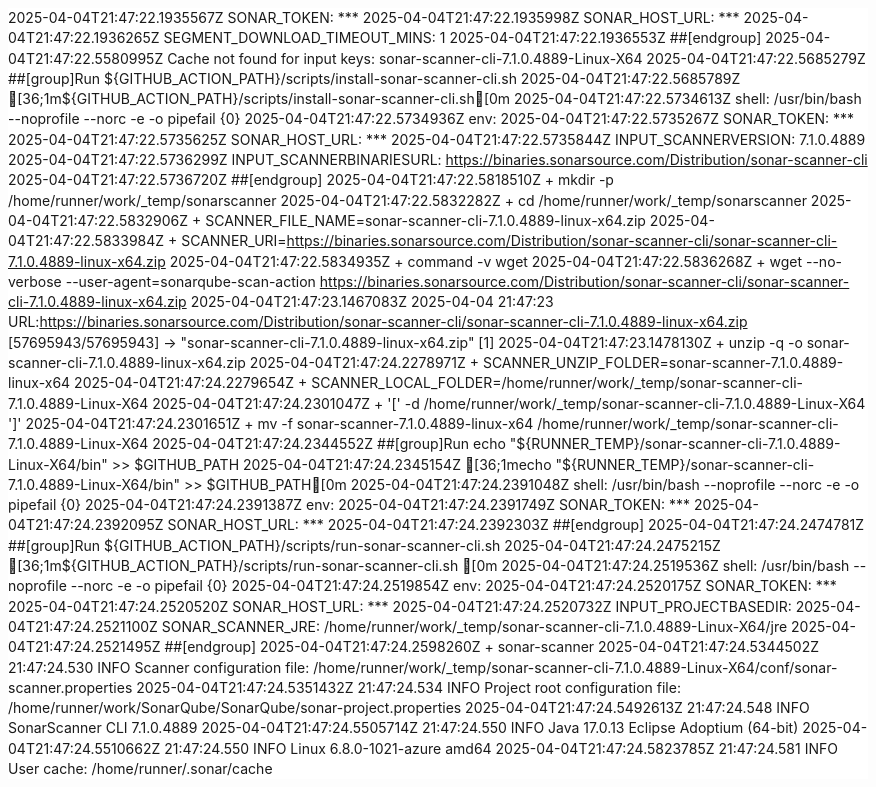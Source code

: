 2025-04-04T21:47:22.1935567Z   SONAR_TOKEN: ***
2025-04-04T21:47:22.1935998Z   SONAR_HOST_URL: ***
2025-04-04T21:47:22.1936265Z   SEGMENT_DOWNLOAD_TIMEOUT_MINS: 1
2025-04-04T21:47:22.1936553Z ##[endgroup]
2025-04-04T21:47:22.5580995Z Cache not found for input keys: sonar-scanner-cli-7.1.0.4889-Linux-X64
2025-04-04T21:47:22.5685279Z ##[group]Run ${GITHUB_ACTION_PATH}/scripts/install-sonar-scanner-cli.sh
2025-04-04T21:47:22.5685789Z [36;1m${GITHUB_ACTION_PATH}/scripts/install-sonar-scanner-cli.sh[0m
2025-04-04T21:47:22.5734613Z shell: /usr/bin/bash --noprofile --norc -e -o pipefail {0}
2025-04-04T21:47:22.5734936Z env:
2025-04-04T21:47:22.5735267Z   SONAR_TOKEN: ***
2025-04-04T21:47:22.5735625Z   SONAR_HOST_URL: ***
2025-04-04T21:47:22.5735844Z   INPUT_SCANNERVERSION: 7.1.0.4889
2025-04-04T21:47:22.5736299Z   INPUT_SCANNERBINARIESURL: https://binaries.sonarsource.com/Distribution/sonar-scanner-cli
2025-04-04T21:47:22.5736720Z ##[endgroup]
2025-04-04T21:47:22.5818510Z + mkdir -p /home/runner/work/_temp/sonarscanner
2025-04-04T21:47:22.5832282Z + cd /home/runner/work/_temp/sonarscanner
2025-04-04T21:47:22.5832906Z + SCANNER_FILE_NAME=sonar-scanner-cli-7.1.0.4889-linux-x64.zip
2025-04-04T21:47:22.5833984Z + SCANNER_URI=https://binaries.sonarsource.com/Distribution/sonar-scanner-cli/sonar-scanner-cli-7.1.0.4889-linux-x64.zip
2025-04-04T21:47:22.5834935Z + command -v wget
2025-04-04T21:47:22.5836268Z + wget --no-verbose --user-agent=sonarqube-scan-action https://binaries.sonarsource.com/Distribution/sonar-scanner-cli/sonar-scanner-cli-7.1.0.4889-linux-x64.zip
2025-04-04T21:47:23.1467083Z 2025-04-04 21:47:23 URL:https://binaries.sonarsource.com/Distribution/sonar-scanner-cli/sonar-scanner-cli-7.1.0.4889-linux-x64.zip [57695943/57695943] -> "sonar-scanner-cli-7.1.0.4889-linux-x64.zip" [1]
2025-04-04T21:47:23.1478130Z + unzip -q -o sonar-scanner-cli-7.1.0.4889-linux-x64.zip
2025-04-04T21:47:24.2278971Z + SCANNER_UNZIP_FOLDER=sonar-scanner-7.1.0.4889-linux-x64
2025-04-04T21:47:24.2279654Z + SCANNER_LOCAL_FOLDER=/home/runner/work/_temp/sonar-scanner-cli-7.1.0.4889-Linux-X64
2025-04-04T21:47:24.2301047Z + '[' -d /home/runner/work/_temp/sonar-scanner-cli-7.1.0.4889-Linux-X64 ']'
2025-04-04T21:47:24.2301651Z + mv -f sonar-scanner-7.1.0.4889-linux-x64 /home/runner/work/_temp/sonar-scanner-cli-7.1.0.4889-Linux-X64
2025-04-04T21:47:24.2344552Z ##[group]Run echo "${RUNNER_TEMP}/sonar-scanner-cli-7.1.0.4889-Linux-X64/bin" >> $GITHUB_PATH
2025-04-04T21:47:24.2345154Z [36;1mecho "${RUNNER_TEMP}/sonar-scanner-cli-7.1.0.4889-Linux-X64/bin" >> $GITHUB_PATH[0m
2025-04-04T21:47:24.2391048Z shell: /usr/bin/bash --noprofile --norc -e -o pipefail {0}
2025-04-04T21:47:24.2391387Z env:
2025-04-04T21:47:24.2391749Z   SONAR_TOKEN: ***
2025-04-04T21:47:24.2392095Z   SONAR_HOST_URL: ***
2025-04-04T21:47:24.2392303Z ##[endgroup]
2025-04-04T21:47:24.2474781Z ##[group]Run ${GITHUB_ACTION_PATH}/scripts/run-sonar-scanner-cli.sh 
2025-04-04T21:47:24.2475215Z [36;1m${GITHUB_ACTION_PATH}/scripts/run-sonar-scanner-cli.sh [0m
2025-04-04T21:47:24.2519536Z shell: /usr/bin/bash --noprofile --norc -e -o pipefail {0}
2025-04-04T21:47:24.2519854Z env:
2025-04-04T21:47:24.2520175Z   SONAR_TOKEN: ***
2025-04-04T21:47:24.2520520Z   SONAR_HOST_URL: ***
2025-04-04T21:47:24.2520732Z   INPUT_PROJECTBASEDIR: 
2025-04-04T21:47:24.2521100Z   SONAR_SCANNER_JRE: /home/runner/work/_temp/sonar-scanner-cli-7.1.0.4889-Linux-X64/jre
2025-04-04T21:47:24.2521495Z ##[endgroup]
2025-04-04T21:47:24.2598260Z + sonar-scanner
2025-04-04T21:47:24.5344502Z 21:47:24.530 INFO  Scanner configuration file: /home/runner/work/_temp/sonar-scanner-cli-7.1.0.4889-Linux-X64/conf/sonar-scanner.properties
2025-04-04T21:47:24.5351432Z 21:47:24.534 INFO  Project root configuration file: /home/runner/work/SonarQube/SonarQube/sonar-project.properties
2025-04-04T21:47:24.5492613Z 21:47:24.548 INFO  SonarScanner CLI 7.1.0.4889
2025-04-04T21:47:24.5505714Z 21:47:24.550 INFO  Java 17.0.13 Eclipse Adoptium (64-bit)
2025-04-04T21:47:24.5510662Z 21:47:24.550 INFO  Linux 6.8.0-1021-azure amd64
2025-04-04T21:47:24.5823785Z 21:47:24.581 INFO  User cache: /home/runner/.sonar/cache
